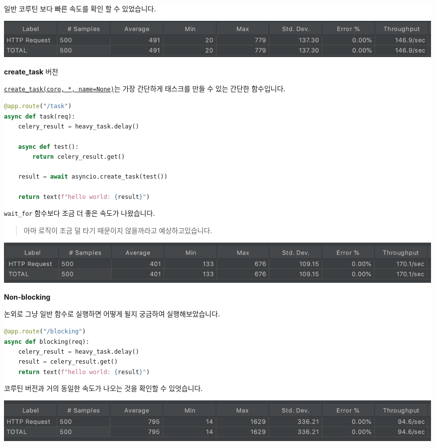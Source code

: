 일반 코루틴 보다 빠른 속도를 확인 할 수 있었습니다.

![sanic-celery-wait-for-update.png](/assets/img/posts/asnycio-with-blocing-task/sanic-celery-wait-for-update.png)


**create_task** 버전

[`create_task(coro, *, name=None)`](https://docs.python.org/ko/3/library/asyncio-task.html#asyncio.create_task)는 가장 간단하게 태스크를 만들 수 있는 간단한 함수입니다.

```python
@app.route("/task")
async def task(req):
    celery_result = heavy_task.delay()

    async def test():
        return celery_result.get()

    result = await asyncio.create_task(test())

    return text(f"hello world: {result}")
```

`wait_for` 함수보다 조금 더 좋은 속도가 나왔습니다.

> 아마 로직이 조금 덜 타기 때문이지 않을까라고 예상하고있습니다.

![sanic-celery-create-task.png](/assets/img/posts/asnycio-with-blocing-task/sanic-celery-create-task.png)


**Non-blocking**

논외로 그냥 일반 함수로 실행하면 어떻게 될지 궁금하여 실행해보았습니다.

```python
@app.route("/blocking")
async def blocking(req):
    celery_result = heavy_task.delay()
    result = celery_result.get()
    return text(f"hello world: {result}")
```

코루틴 버전과 거의 동일한 속도가 나오는 것을 확인할 수 있엇습니다.

![sanic-celery-blocking.png](/assets/img/posts/asnycio-with-blocing-task/sanic-celery-blocking.png)

